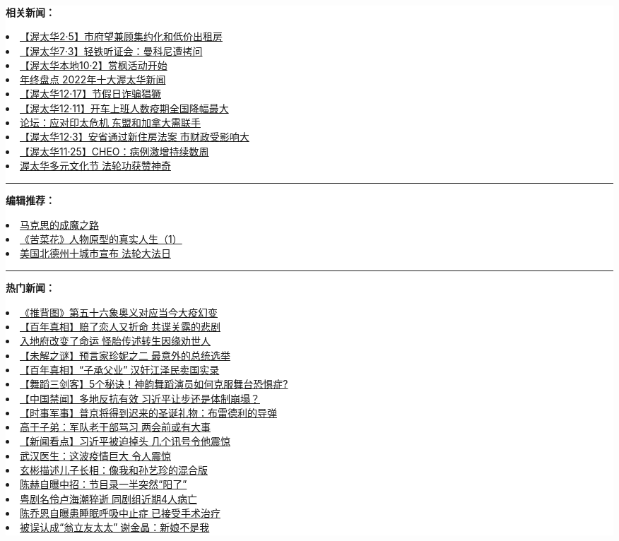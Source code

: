 <strong>相关新闻：</strong>
<li><a href="https://github.com/19920513/djy/blob/master/gb/22/2/5/n13557014.md#1">【渥太华2·5】市府望兼顾集约化和低价出租房</a></li>
<li><a href="https://github.com/19920513/djy/blob/master/gb/22/7/3/n13772779.md#1">【渥太华7·3】轻铁听证会：曼科尼遭拷问</a></li>
<li><a href="https://github.com/19920513/djy/blob/master/gb/22/10/3/n13837553.md#1">【渥太华本地10·2】赏枫活动开始</a></li>
<li><a href="https://github.com/19920513/djy/blob/master/gb/23/1/1/n13897267.md#1">年终盘点 2022年十大渥太华新闻</a></li>
<li><a href="https://github.com/19920513/djy/blob/master/gb/22/12/17/n13886816.md#1">【渥太华12·17】节假日诈骗猖獗</a></li>
<li><a href="https://github.com/19920513/djy/blob/master/gb/22/12/11/n13882724.md#1">【渥太华12·11】开车上班人数疫期全国降幅最大</a></li>
<li><a href="https://github.com/19920513/djy/blob/master/gb/22/12/11/n13882675.md#1">论坛：应对印太危机 东盟和加拿大需联手</a></li>
<li><a href="https://github.com/19920513/djy/blob/master/gb/22/12/3/n13878040.md#1">【渥太华12·3】安省通过新住房法案 市财政受影响大</a></li>
<li><a href="https://github.com/19920513/djy/blob/master/gb/22/12/2/n13877065.md#1">【渥太华11·25】CHEO：病例激增持续数周</a></li>
<li><a href="https://github.com/19920513/djy/blob/master/gb/22/11/28/n13874812.md#1">渥太华多元文化节 法轮功获赞神奇</a></li>
<hr>


<strong>编辑推荐：</strong>
<li><a href="https://github.com/19920513/djy/blob/master/gb/10/11/7/n3077476.md?dfh#1" target="_blank">马克思的成魔之路</a></li><li><a href="https://github.com/tsiac2612/djy/blob/master/gb/18/1/10/n10045158.md#1" target="_blank">《苦菜花》人物原型的真实人生（1）</a></li><li><a href="https://github.com/tsiac2612/djy/blob/master/gb/19/5/11/n11250223.md#1" target="_blank">美国北德州十城市宣布 法轮大法日</a></li>
<hr>

<strong>热门新闻：</strong>
<li><a href="https://github.com/19920513/djy/blob/master/gb/23/1/1/n13896885.md#1">《推背图》第五十六象奥义对应当今大疫幻变</a></li>
<li><a href="https://github.com/19920513/djy/blob/master/gb/23/1/1/n13897337.md#1">【百年真相】赔了恋人又折命 共谍关露的悲剧</a></li>
<li><a href="https://github.com/19920513/djy/blob/master/gb/22/12/25/n13891553.md#1">入地府改变了命运  怪胎传述转生因缘劝世人</a></li>
<li><a href="https://github.com/19920513/djy/blob/master/gb/23/1/4/n13899460.md#1">【未解之谜】预言家珍妮之二 最意外的总统选举</a></li>
<li><a href="https://github.com/19920513/djy/blob/master/gb/23/1/1/n13897321.md#1">【百年真相】“子承父业” 汉奸江泽民卖国实录</a></li>
<li><a href="https://github.com/19920513/djy/blob/master/gb/23/1/8/n13902089.md#1">【舞蹈三剑客】5个秘诀！神韵舞蹈演员如何克服舞台恐惧症?</a></li>
<li><a href="https://github.com/19920513/djy/blob/master/gb/23/1/6/n13901105.md#1">【中国禁闻】多地反抗有效 习近平让步还是体制崩塌？</a></li>
<li><a href="https://github.com/19920513/djy/blob/master/gb/23/1/8/n13902019.md#1">【时事军事】普京将得到迟来的圣诞礼物：布雷德利的导弹</a></li>
<li><a href="https://github.com/19920513/djy/blob/master/gb/23/1/6/n13900765.md#1">高干子弟：军队老干部骂习 两会前或有大事</a></li>
<li><a href="https://github.com/19920513/djy/blob/master/gb/23/1/6/n13900365.md#1">【新闻看点】习近平被迫掉头 几个讯号令他震惊</a></li>
<li><a href="https://github.com/19920513/djy/blob/master/gb/23/1/5/n13900313.md#1">武汉医生：这波疫情巨大 令人震惊</a></li>
<li><a href="https://github.com/19920513/djy/blob/master/gb/23/1/6/n13900366.md#1">玄彬描述儿子长相：像我和孙艺珍的混合版</a></li>
<li><a href="https://github.com/19920513/djy/blob/master/gb/23/1/5/n13900268.md#1">陈赫自曝中招：节目录一半突然“阳了”</a></li>
<li><a href="https://github.com/19920513/djy/blob/master/gb/23/1/6/n13901055.md#1">粤剧名伶卢海潮猝逝 同剧组近期4人病亡</a></li>
<li><a href="https://github.com/19920513/djy/blob/master/gb/23/1/6/n13901092.md#1">陈乔恩自曝患睡眠呼吸中止症 已接受手术治疗</a></li>
<li><a href="https://github.com/19920513/djy/blob/master/gb/23/1/7/n13901191.md#1">被误认成“翁立友太太” 谢金晶：新娘不是我</a></li>